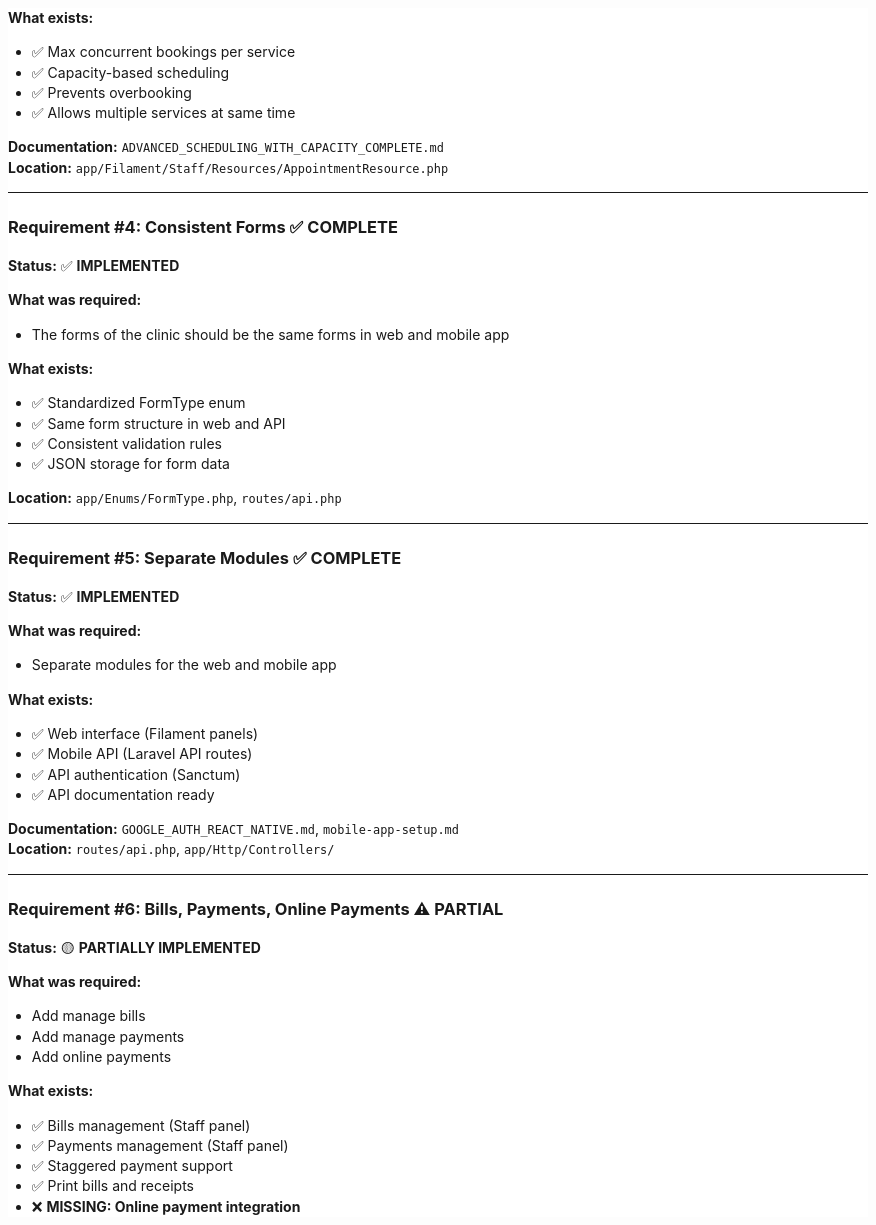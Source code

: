**What exists:**
- ✅ Max concurrent bookings per service
- ✅ Capacity-based scheduling
- ✅ Prevents overbooking
- ✅ Allows multiple services at same time

**Documentation:** `ADVANCED_SCHEDULING_WITH_CAPACITY_COMPLETE.md`  
**Location:** `app/Filament/Staff/Resources/AppointmentResource.php`

---

### **Requirement #4: Consistent Forms** ✅ **COMPLETE**
**Status:** ✅ **IMPLEMENTED**

**What was required:**
- The forms of the clinic should be the same forms in web and mobile app

**What exists:**
- ✅ Standardized FormType enum
- ✅ Same form structure in web and API
- ✅ Consistent validation rules
- ✅ JSON storage for form data

**Location:** `app/Enums/FormType.php`, `routes/api.php`

---

### **Requirement #5: Separate Modules** ✅ **COMPLETE**
**Status:** ✅ **IMPLEMENTED**

**What was required:**
- Separate modules for the web and mobile app

**What exists:**
- ✅ Web interface (Filament panels)
- ✅ Mobile API (Laravel API routes)
- ✅ API authentication (Sanctum)
- ✅ API documentation ready

**Documentation:** `GOOGLE_AUTH_REACT_NATIVE.md`, `mobile-app-setup.md`  
**Location:** `routes/api.php`, `app/Http/Controllers/`

---

### **Requirement #6: Bills, Payments, Online Payments** ⚠️ **PARTIAL**
**Status:** 🟡 **PARTIALLY IMPLEMENTED**

**What was required:**
- Add manage bills
- Add manage payments
- Add online payments

**What exists:**
- ✅ Bills management (Staff panel)
- ✅ Payments management (Staff panel)
- ✅ Staggered payment support
- ✅ Print bills and receipts
- ❌ **MISSING: Online payment integration**
